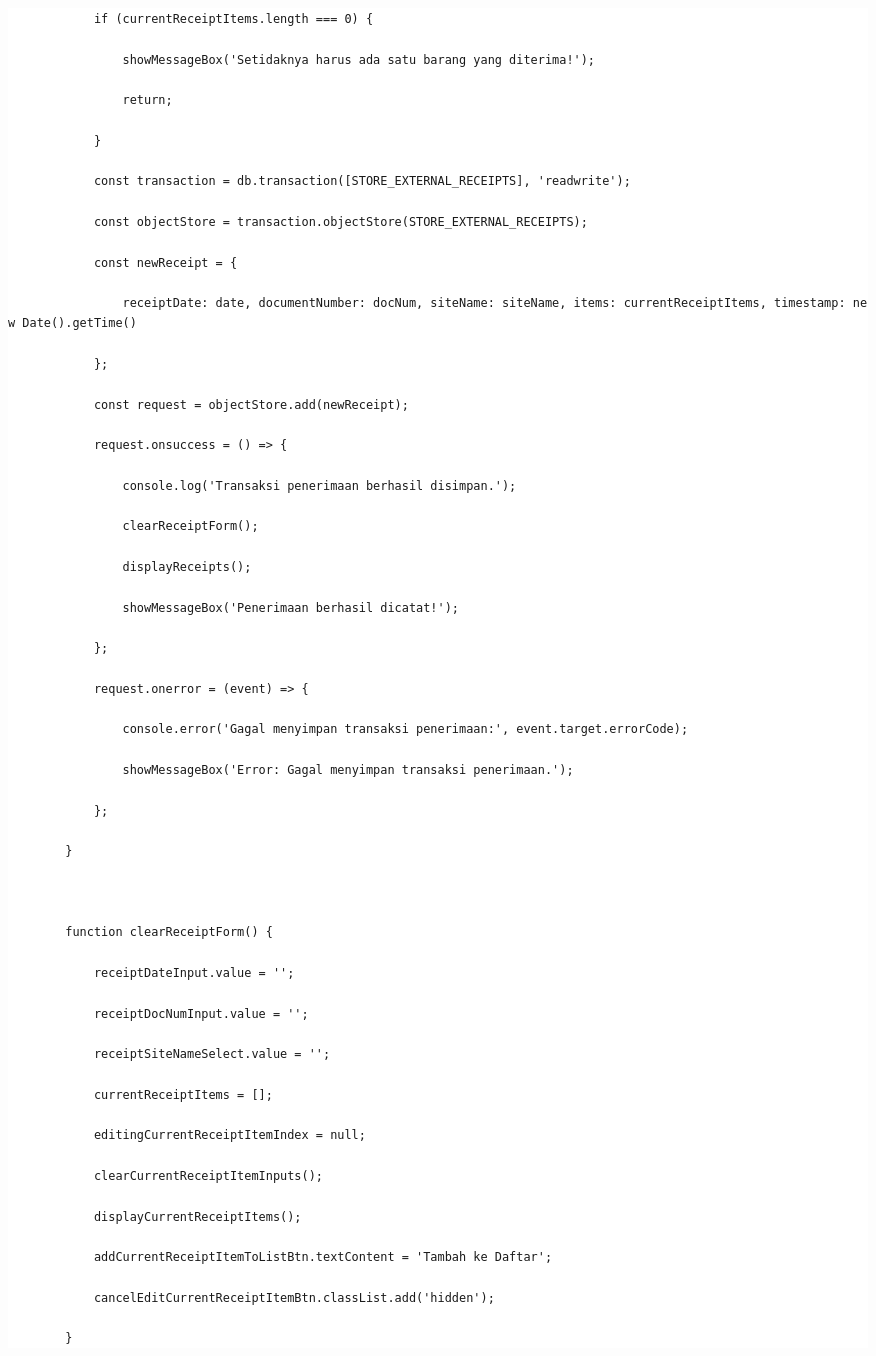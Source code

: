                 if (currentReceiptItems.length === 0) {

                    showMessageBox('Setidaknya harus ada satu barang yang diterima!');

                    return;

                }

                const transaction = db.transaction([STORE_EXTERNAL_RECEIPTS], 'readwrite');

                const objectStore = transaction.objectStore(STORE_EXTERNAL_RECEIPTS);

                const newReceipt = {

                    receiptDate: date, documentNumber: docNum, siteName: siteName, items: currentReceiptItems, timestamp: new Date().getTime()

                };

                const request = objectStore.add(newReceipt);

                request.onsuccess = () => {

                    console.log('Transaksi penerimaan berhasil disimpan.');

                    clearReceiptForm();

                    displayReceipts();

                    showMessageBox('Penerimaan berhasil dicatat!');

                };

                request.onerror = (event) => {

                    console.error('Gagal menyimpan transaksi penerimaan:', event.target.errorCode);

                    showMessageBox('Error: Gagal menyimpan transaksi penerimaan.');

                };

            }



            function clearReceiptForm() {

                receiptDateInput.value = '';

                receiptDocNumInput.value = '';

                receiptSiteNameSelect.value = '';

                currentReceiptItems = [];

                editingCurrentReceiptItemIndex = null;

                clearCurrentReceiptItemInputs();

                displayCurrentReceiptItems();

                addCurrentReceiptItemToListBtn.textContent = 'Tambah ke Daftar';

                cancelEditCurrentReceiptItemBtn.classList.add('hidden');

            }
